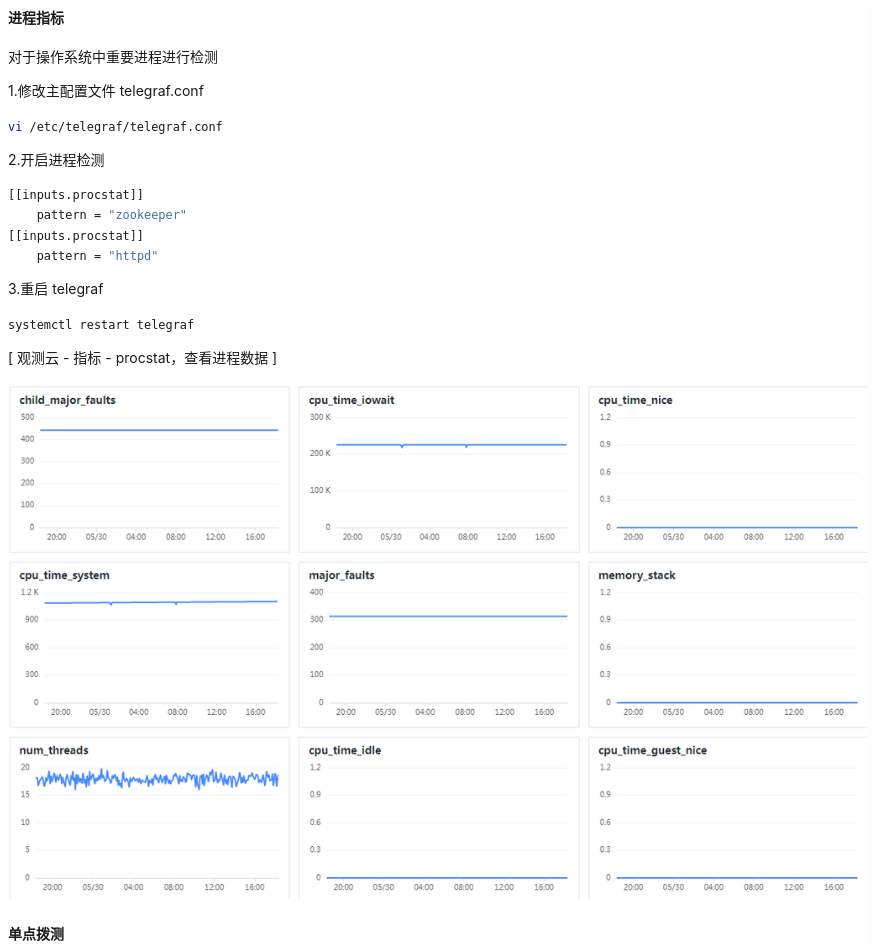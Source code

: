 #### 进程指标

对于操作系统中重要进程进行检测

1.修改主配置文件 telegraf.conf

```bash
vi /etc/telegraf/telegraf.conf
```

2.开启进程检测

```bash
[[inputs.procstat]]
    pattern = "zookeeper"
[[inputs.procstat]]
    pattern = "httpd"
```

3.重启 telegraf

```bash
systemctl restart telegraf
```

[ 观测云 - 指标 - procstat，查看进程数据 ]

![image.png](../images/host-linux-20.png)

#### 单点拨测

